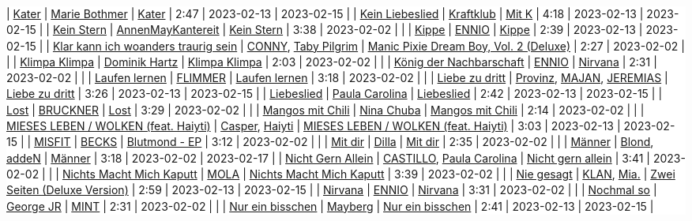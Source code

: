 | [Kater](https://open.spotify.com/track/7y9Kp4Tjka2B52vtuY4Jse) | [Marie Bothmer](https://open.spotify.com/artist/5tfGWI8xQ33fxhcMq3GufB) | [Kater](https://open.spotify.com/album/0XZTfLHBEDDCyxfL7vMYF1) | 2:47 | 2023-02-13 | 2023-02-15 |
| [Kein Liebeslied](https://open.spotify.com/track/6yIUWcSPpZX7ftkHqe0Lii) | [Kraftklub](https://open.spotify.com/artist/0MZ55DwuMQ1B2TXq9lcrE4) | [Mit K](https://open.spotify.com/album/3f48kV1gGqmwGYae1bYgU9) | 4:18 | 2023-02-13 | 2023-02-15 |
| [Kein Stern](https://open.spotify.com/track/617OQB1qwAXCK8G25Yejop) | [AnnenMayKantereit](https://open.spotify.com/artist/23xqmJEN3oVxwzqtNIyR5m) | [Kein Stern](https://open.spotify.com/album/5JkMx2Z48GjrjQkkaXK3xC) | 3:38 | 2023-02-02 |  |
| [Kippe](https://open.spotify.com/track/2sGo9dFNIxXsNktL1pvM7s) | [ENNIO](https://open.spotify.com/artist/6ztKrKekC3nb3nCBoy9HUt) | [Kippe](https://open.spotify.com/album/6zlZKGfrubfGewJU8pD7fk) | 2:39 | 2023-02-13 | 2023-02-15 |
| [Klar kann ich woanders traurig sein](https://open.spotify.com/track/1lB9Tb8ILD85CnxpwqrIbA) | [CONNY](https://open.spotify.com/artist/4KBi0XchUE2c3JiGON6Okm), [Taby Pilgrim](https://open.spotify.com/artist/6oS2OIN8AtdBOenF1bm2eI) | [Manic Pixie Dream Boy, Vol\. 2 \(Deluxe\)](https://open.spotify.com/album/5JSOwrVEdgJUJ38hTXznHL) | 2:27 | 2023-02-02 |  |
| [Klimpa Klimpa](https://open.spotify.com/track/5Mhcs48UfZn7CeNv1wgNyT) | [Dominik Hartz](https://open.spotify.com/artist/5UkjZuL8QQccOXbUWoREdI) | [Klimpa Klimpa](https://open.spotify.com/album/4jKFE0VEvvWOAZDY8aKq7z) | 2:03 | 2023-02-02 |  |
| [König der Nachbarschaft](https://open.spotify.com/track/5NN5yCExaaQdYLWXWQ9d65) | [ENNIO](https://open.spotify.com/artist/6ztKrKekC3nb3nCBoy9HUt) | [Nirvana](https://open.spotify.com/album/6l917ziBG07nTM0CDjAxwb) | 2:31 | 2023-02-02 |  |
| [Laufen lernen](https://open.spotify.com/track/0dY9rVInyyuRCa0rNin52x) | [FLIMMER](https://open.spotify.com/artist/1YhxxsCEyxTsa2gDj8WTrX) | [Laufen lernen](https://open.spotify.com/album/4DvFGcoQgXof8xO8xpVv2u) | 3:18 | 2023-02-02 |  |
| [Liebe zu dritt](https://open.spotify.com/track/1CeL9v59rZeFX63hYI4eAO) | [Provinz](https://open.spotify.com/artist/2f7f3AmL16mmiAmYnxmmfx), [MAJAN](https://open.spotify.com/artist/60pVmLS5zlt31OWk340O3U), [JEREMIAS](https://open.spotify.com/artist/011bJBtG8SdkBqBiSpBllF) | [Liebe zu dritt](https://open.spotify.com/album/20HZQOmLW3XOSQKbZjw77F) | 3:26 | 2023-02-13 | 2023-02-15 |
| [Liebeslied](https://open.spotify.com/track/5yf926Kfq9Wv2vGJ11hCn1) | [Paula Carolina](https://open.spotify.com/artist/2j7Kbyq2wgLpC4tkfcixQZ) | [Liebeslied](https://open.spotify.com/album/3xwdlG4DPUcouIA1Mg7IwV) | 2:42 | 2023-02-13 | 2023-02-15 |
| [Lost](https://open.spotify.com/track/18nXb3mDMH5YJrum3g8Zrs) | [BRUCKNER](https://open.spotify.com/artist/0OKQx5tW0vxtKwYVblZTkq) | [Lost](https://open.spotify.com/album/4FUtX963gbRm0A6ekG3Vkw) | 3:29 | 2023-02-02 |  |
| [Mangos mit Chili](https://open.spotify.com/track/11eYmv0tA3wEoyD1Sad2Nv) | [Nina Chuba](https://open.spotify.com/artist/2kS9NyuATpYwjeB93h24H5) | [Mangos mit Chili](https://open.spotify.com/album/3qsz2ytKVv0pn17TISastM) | 2:14 | 2023-02-02 |  |
| [MIESES LEBEN / WOLKEN \(feat\. Haiyti\)](https://open.spotify.com/track/3AShbFYptVC7fa0yjehClF) | [Casper](https://open.spotify.com/artist/6UDhlW8uEVBBrqHS3RrKuv), [Haiyti](https://open.spotify.com/artist/3NjbpG6MmFGVLXwbcPXH90) | [MIESES LEBEN / WOLKEN \(feat\. Haiyti\)](https://open.spotify.com/album/7dQJSvxjsFTyccNHvbsRQ5) | 3:03 | 2023-02-13 | 2023-02-15 |
| [MISFIT](https://open.spotify.com/track/06D5zVYb8elwt1N22WH4RC) | [BECKS](https://open.spotify.com/artist/7Bk6OavbjEK5gtMvSRns57) | [Blutmond \- EP](https://open.spotify.com/album/7y3vjtZLi7O1EmZgMhAkng) | 3:12 | 2023-02-02 |  |
| [Mit dir](https://open.spotify.com/track/2SBoDgAZCdAflh0CkB3YFU) | [Dilla](https://open.spotify.com/artist/17l4XlVVWNktDeJDigQ3HJ) | [Mit dir](https://open.spotify.com/album/11u7e1gAYl8HXOJ3YAkg4n) | 2:35 | 2023-02-02 |  |
| [Männer](https://open.spotify.com/track/6dQPQikamiuTl8WoUWJ7vi) | [Blond](https://open.spotify.com/artist/4WnfD0e5J91W7zyHBK6svA), [addeN](https://open.spotify.com/artist/37SgaZuWj0yxWXetbYOe7C) | [Männer](https://open.spotify.com/album/0MOVco79zILYTrD4cDaU8f) | 3:18 | 2023-02-02 | 2023-02-17 |
| [Nicht Gern Allein](https://open.spotify.com/track/0zcHQjv29G0w1fwkBTzMOs) | [CASTILLO](https://open.spotify.com/artist/7obdh4UC6xb7FpVyNy7zcS), [Paula Carolina](https://open.spotify.com/artist/2j7Kbyq2wgLpC4tkfcixQZ) | [Nicht gern allein](https://open.spotify.com/album/5eBnFfpvZhq0XEnPnm7aZy) | 3:41 | 2023-02-02 |  |
| [Nichts Macht Mich Kaputt](https://open.spotify.com/track/4apYkUv1eTKQZ3hHuGS8Kh) | [MOLA](https://open.spotify.com/artist/5Lw7127PMJTsapsC0JZFye) | [Nichts Macht Mich Kaputt](https://open.spotify.com/album/7pVSS0DqJHiXFrQgauxEAf) | 3:39 | 2023-02-02 |  |
| [Nie gesagt](https://open.spotify.com/track/3fBcQ5j3Z3HJRfSizJZF9E) | [KLAN](https://open.spotify.com/artist/3PWVGBibvYW9YfZX6ayYq8), [Mia.](https://open.spotify.com/artist/0ZSqrPwtvermKlwdjEAmjn) | [Zwei Seiten \(Deluxe Version\)](https://open.spotify.com/album/3312EFhr8RGZj8togM7Mdk) | 2:59 | 2023-02-13 | 2023-02-15 |
| [Nirvana](https://open.spotify.com/track/09QQd4SG87DKuel4BVYkfT) | [ENNIO](https://open.spotify.com/artist/6ztKrKekC3nb3nCBoy9HUt) | [Nirvana](https://open.spotify.com/album/6l917ziBG07nTM0CDjAxwb) | 3:31 | 2023-02-02 |  |
| [Nochmal so](https://open.spotify.com/track/3eN4e24xPmwJlNPrf7AQY3) | [George JR](https://open.spotify.com/artist/1DEiVfNJKnAbTDbhKy1h3t) | [MINT](https://open.spotify.com/album/3spxucng3MuvDuUNdPE6Bx) | 2:31 | 2023-02-02 |  |
| [Nur ein bisschen](https://open.spotify.com/track/2NTCi4wGypj56t843jb3Mt) | [Mayberg](https://open.spotify.com/artist/0lNJF6sbrXXPubqKkkyK23) | [Nur ein bisschen](https://open.spotify.com/album/13OccRuEeFjL86D833ZDyA) | 2:41 | 2023-02-13 | 2023-02-15 |